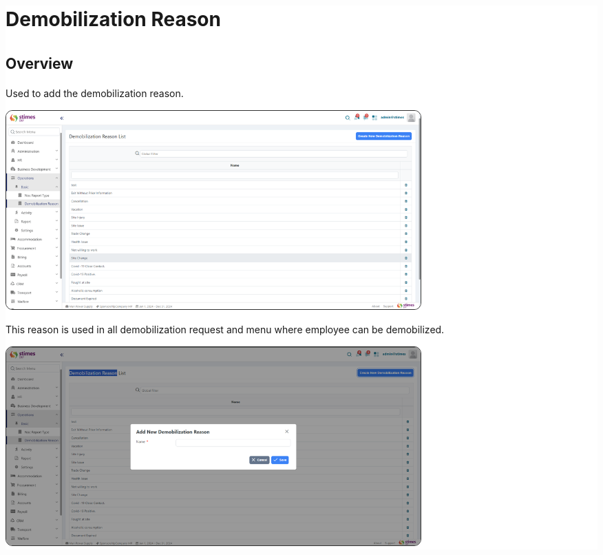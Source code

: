 # Demobilization Reason

## Overview

Used to add the demobilization reason. 

<div>
    <img src="../../images/Demobilization Reason.png" alt="Demobilization Reason" style="border-radius: 10px; width: 70%; height: 70%;border: 0.5px solid #333;">
</div>

This reason is used in all demobilization request and menu where employee can be demobilized. 

<div>
    <img src="../../images/ADD NEW Demobilization Reason.png" alt="ADD NEW Demobilization Reason" style="border-radius: 10px; width: 70%; height: 70%;border: 0.5px solid #333;">
</div>